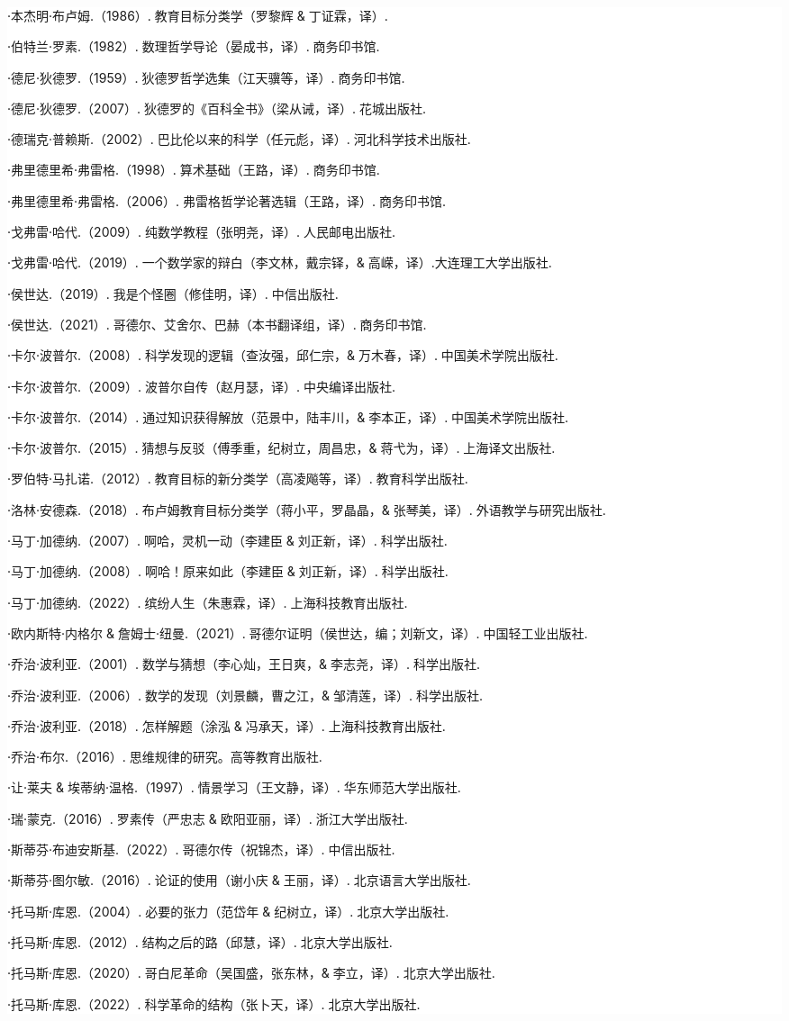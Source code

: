 ·本杰明·布卢姆.（1986）. 教育目标分类学（罗黎辉 & 丁证霖，译）.

·伯特兰·罗素.（1982）. 数理哲学导论（晏成书，译）. 商务印书馆.

·德尼·狄德罗.（1959）. 狄德罗哲学选集（江天骥等，译）. 商务印书馆.

·德尼·狄德罗.（2007）. 狄德罗的《百科全书》（梁从诫，译）. 花城出版社.

·德瑞克·普赖斯.（2002）. 巴比伦以来的科学（任元彪，译）. 河北科学技术出版社.

·弗里德里希·弗雷格.（1998）. 算术基础（王路，译）. 商务印书馆.

·弗里德里希·弗雷格.（2006）. 弗雷格哲学论著选辑（王路，译）. 商务印书馆.

·戈弗雷·哈代.（2009）. 纯数学教程（张明尧，译）. 人民邮电出版社.

·戈弗雷·哈代.（2019）. 一个数学家的辩白（李文林，戴宗铎，& 高嵘，译）.大连理工大学出版社.

·侯世达.（2019）. 我是个怪圈（修佳明，译）. 中信出版社.

·侯世达.（2021）. 哥德尔、艾舍尔、巴赫（本书翻译组，译）. 商务印书馆.

·卡尔·波普尔.（2008）. 科学发现的逻辑（查汝强，邱仁宗，& 万木春，译）. 中国美术学院出版社.

·卡尔·波普尔.（2009）. 波普尔自传（赵月瑟，译）. 中央编译出版社.

·卡尔·波普尔.（2014）. 通过知识获得解放（范景中，陆丰川，& 李本正，译）. 中国美术学院出版社.

·卡尔·波普尔.（2015）. 猜想与反驳（傅季重，纪树立，周昌忠，& 蒋弋为，译）. 上海译文出版社.

·罗伯特·马扎诺.（2012）. 教育目标的新分类学（高凌飚等，译）. 教育科学出版社.

·洛林·安德森.（2018）. 布卢姆教育目标分类学（蒋小平，罗晶晶，& 张琴美，译）. 外语教学与研究出版社.

·马丁·加德纳.（2007）. 啊哈，灵机一动（李建臣 & 刘正新，译）. 科学出版社.

·马丁·加德纳.（2008）. 啊哈！原来如此（李建臣 & 刘正新，译）. 科学出版社.

·马丁·加德纳.（2022）. 缤纷人生（朱惠霖，译）. 上海科技教育出版社.

·欧内斯特·内格尔 & 詹姆士·纽曼.（2021）. 哥德尔证明（侯世达，编；刘新文，译）. 中国轻工业出版社.

·乔治·波利亚.（2001）. 数学与猜想（李心灿，王日爽，& 李志尧，译）. 科学出版社.

·乔治·波利亚.（2006）. 数学的发现（刘景麟，曹之江，& 邹清莲，译）. 科学出版社.

·乔治·波利亚.（2018）. 怎样解题（涂泓 & 冯承天，译）. 上海科技教育出版社.

·乔治·布尔.（2016）. 思维规律的研究。高等教育出版社.

·让·莱夫 & 埃蒂纳·温格.（1997）. 情景学习（王文静，译）. 华东师范大学出版社.

·瑞·蒙克.（2016）. 罗素传（严忠志 & 欧阳亚丽，译）. 浙江大学出版社.

·斯蒂芬·布迪安斯基.（2022）. 哥德尔传（祝锦杰，译）. 中信出版社.

·斯蒂芬·图尔敏.（2016）. 论证的使用（谢小庆 & 王丽，译）. 北京语言大学出版社.

·托马斯·库恩.（2004）. 必要的张力（范岱年 & 纪树立，译）. 北京大学出版社.

·托马斯·库恩.（2012）. 结构之后的路（邱慧，译）. 北京大学出版社.

·托马斯·库恩.（2020）. 哥白尼革命（吴国盛，张东林，& 李立，译）. 北京大学出版社.

·托马斯·库恩.（2022）. 科学革命的结构（张卜天，译）. 北京大学出版社.
